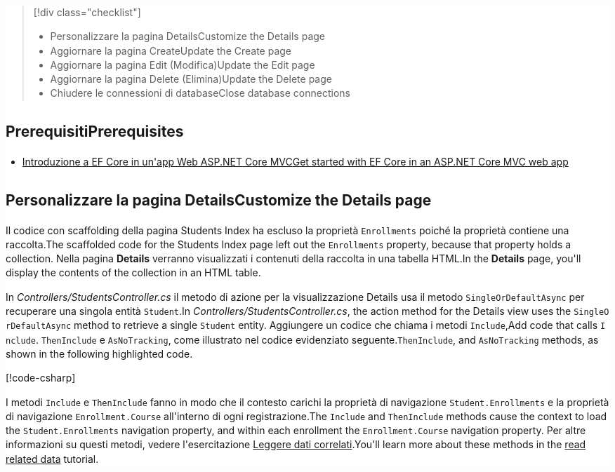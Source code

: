> [!div class="checklist"]
> * <span data-ttu-id="bc463-110">Personalizzare la pagina Details</span><span class="sxs-lookup"><span data-stu-id="bc463-110">Customize the Details page</span></span>
> * <span data-ttu-id="bc463-111">Aggiornare la pagina Create</span><span class="sxs-lookup"><span data-stu-id="bc463-111">Update the Create page</span></span>
> * <span data-ttu-id="bc463-112">Aggiornare la pagina Edit (Modifica)</span><span class="sxs-lookup"><span data-stu-id="bc463-112">Update the Edit page</span></span>
> * <span data-ttu-id="bc463-113">Aggiornare la pagina Delete (Elimina)</span><span class="sxs-lookup"><span data-stu-id="bc463-113">Update the Delete page</span></span>
> * <span data-ttu-id="bc463-114">Chiudere le connessioni di database</span><span class="sxs-lookup"><span data-stu-id="bc463-114">Close database connections</span></span>

## <a name="prerequisites"></a><span data-ttu-id="bc463-115">Prerequisiti</span><span class="sxs-lookup"><span data-stu-id="bc463-115">Prerequisites</span></span>

* [<span data-ttu-id="bc463-116">Introduzione a EF Core in un'app Web ASP.NET Core MVC</span><span class="sxs-lookup"><span data-stu-id="bc463-116">Get started with EF Core in an ASP.NET Core MVC web app</span></span>](intro.md)

## <a name="customize-the-details-page"></a><span data-ttu-id="bc463-117">Personalizzare la pagina Details</span><span class="sxs-lookup"><span data-stu-id="bc463-117">Customize the Details page</span></span>

<span data-ttu-id="bc463-118">Il codice con scaffolding della pagina Students Index ha escluso la proprietà `Enrollments` poiché la proprietà contiene una raccolta.</span><span class="sxs-lookup"><span data-stu-id="bc463-118">The scaffolded code for the Students Index page left out the `Enrollments` property, because that property holds a collection.</span></span> <span data-ttu-id="bc463-119">Nella pagina **Details** verranno visualizzati i contenuti della raccolta in una tabella HTML.</span><span class="sxs-lookup"><span data-stu-id="bc463-119">In the **Details** page, you'll display the contents of the collection in an HTML table.</span></span>

<span data-ttu-id="bc463-120">In *Controllers/StudentsController.cs* il metodo di azione per la visualizzazione Details usa il metodo `SingleOrDefaultAsync` per recuperare una singola entità `Student`.</span><span class="sxs-lookup"><span data-stu-id="bc463-120">In *Controllers/StudentsController.cs*, the action method for the Details view uses the `SingleOrDefaultAsync` method to retrieve a single `Student` entity.</span></span> <span data-ttu-id="bc463-121">Aggiungere un codice che chiama i metodi `Include`,</span><span class="sxs-lookup"><span data-stu-id="bc463-121">Add code that calls `Include`.</span></span> <span data-ttu-id="bc463-122">`ThenInclude` e `AsNoTracking`, come illustrato nel codice evidenziato seguente.</span><span class="sxs-lookup"><span data-stu-id="bc463-122">`ThenInclude`,  and `AsNoTracking` methods, as shown in the following highlighted code.</span></span>

[!code-csharp[](intro/samples/cu/Controllers/StudentsController.cs?name=snippet_Details&highlight=8-12)]

<span data-ttu-id="bc463-123">I metodi `Include` e `ThenInclude` fanno in modo che il contesto carichi la proprietà di navigazione `Student.Enrollments` e la proprietà di navigazione `Enrollment.Course` all'interno di ogni registrazione.</span><span class="sxs-lookup"><span data-stu-id="bc463-123">The `Include` and `ThenInclude` methods cause the context to load the `Student.Enrollments` navigation property, and within each enrollment the `Enrollment.Course` navigation property.</span></span>  <span data-ttu-id="bc463-124">Per altre informazioni su questi metodi, vedere l'esercitazione [Leggere dati correlati](read-related-data.md).</span><span class="sxs-lookup"><span data-stu-id="bc463-124">You'll learn more about these methods in the [read related data](read-related-data.md) tutorial.</span></span>
